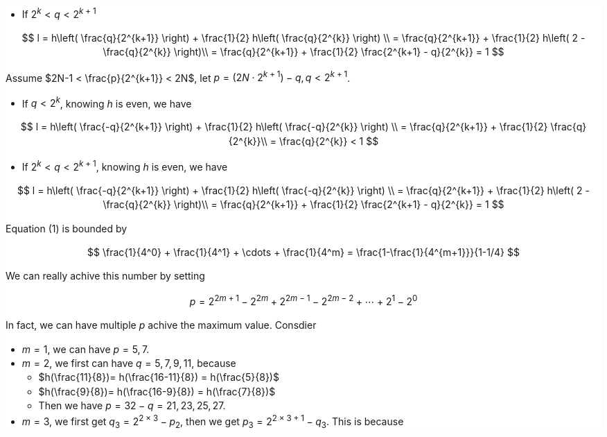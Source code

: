 * If $2^k < q < 2^{k+1}$

$$ 
l = h\left( \frac{q}{2^{k+1}} \right) +
\frac{1}{2} h\left( \frac{q}{2^{k}} \right) \\
= \frac{q}{2^{k+1}} +
\frac{1}{2} h\left( 2 - \frac{q}{2^{k}} \right)\\
= \frac{q}{2^{k+1}} +
\frac{1}{2} \frac{2^{k+1} - q}{2^{k}} = 1
$$

Assume $2N-1 < \frac{p}{2^{k+1}} < 2N$, let
$p = (2N \cdot 2^{k+1}) - q, q < 2^{k+1}$.

* If $q < 2^k$, knowing $h$ is even, we have

$$ 
l = h\left( \frac{-q}{2^{k+1}} \right) +
\frac{1}{2} h\left( \frac{-q}{2^{k}} \right) \\
= \frac{q}{2^{k+1}} + \frac{1}{2} \frac{q}{2^{k}}\\
= \frac{q}{2^{k}} < 1
$$

* If $2^k < q < 2^{k+1}$, knowing $h$ is even, we have

$$ 
l = h\left( \frac{-q}{2^{k+1}} \right) +
\frac{1}{2} h\left( \frac{-q}{2^{k}} \right) \\
= \frac{q}{2^{k+1}} +
\frac{1}{2} h\left( 2 - \frac{q}{2^{k}} \right)\\
= \frac{q}{2^{k+1}} +
\frac{1}{2} \frac{2^{k+1} - q}{2^{k}} = 1
$$

Equation (1) is bounded by

$$ 
\frac{1}{4^0} + \frac{1}{4^1} + \cdots +
\frac{1}{4^m} = \frac{1-\frac{1}{4^{m+1}}}{1-1/4} 
$$

We can really achive this number by setting

$$ 
p = 2^{2m+1} - 2^{2m} + 2^{2m-1} - 2^{2m-2} + \cdots + 2^1 - 2^0
$$

In fact, we can have multiple $p$ achive the maximum value.
Consdier

* $m = 1$, we can have $p = 5, 7$.  
* $m = 2$, we first can have $q = 5, 7, 9, 11$, because
    * $h(\frac{11}{8})= h(\frac{16-11}{8}) = h(\frac{5}{8})$ 
    * $h(\frac{9}{8})= h(\frac{16-9}{8}) = h(\frac{7}{8})$
    * Then we have $p = 32 - q = 21, 23, 25, 27$.
* $m = 3$, we first get $q_3 = 2^{2 \times 3}-p_2$, then we get
$p_3 = 2^{2 \times 3 + 1}-q_3$. This is because
